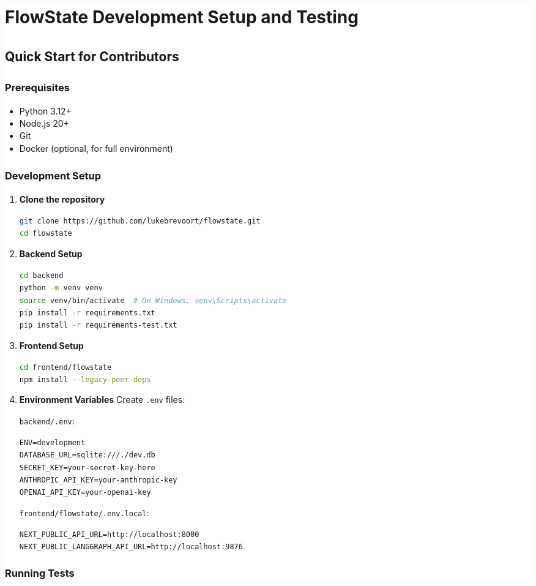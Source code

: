 # FlowState Development Setup and Testing

## Quick Start for Contributors

### Prerequisites
- Python 3.12+
- Node.js 20+
- Git
- Docker (optional, for full environment)

### Development Setup

1. **Clone the repository**
   ```bash
   git clone https://github.com/lukebrevoort/flowstate.git
   cd flowstate
   ```

2. **Backend Setup**
   ```bash
   cd backend
   python -m venv venv
   source venv/bin/activate  # On Windows: venv\Scripts\activate
   pip install -r requirements.txt
   pip install -r requirements-test.txt
   ```

3. **Frontend Setup**
   ```bash
   cd frontend/flowstate
   npm install --legacy-peer-deps
   ```

4. **Environment Variables**
   Create `.env` files:
   
   `backend/.env`:
   ```
   ENV=development
   DATABASE_URL=sqlite:///./dev.db
   SECRET_KEY=your-secret-key-here
   ANTHROPIC_API_KEY=your-anthropic-key
   OPENAI_API_KEY=your-openai-key
   ```
   
   `frontend/flowstate/.env.local`:
   ```
   NEXT_PUBLIC_API_URL=http://localhost:8000
   NEXT_PUBLIC_LANGGRAPH_API_URL=http://localhost:9876
   ```

### Running Tests
